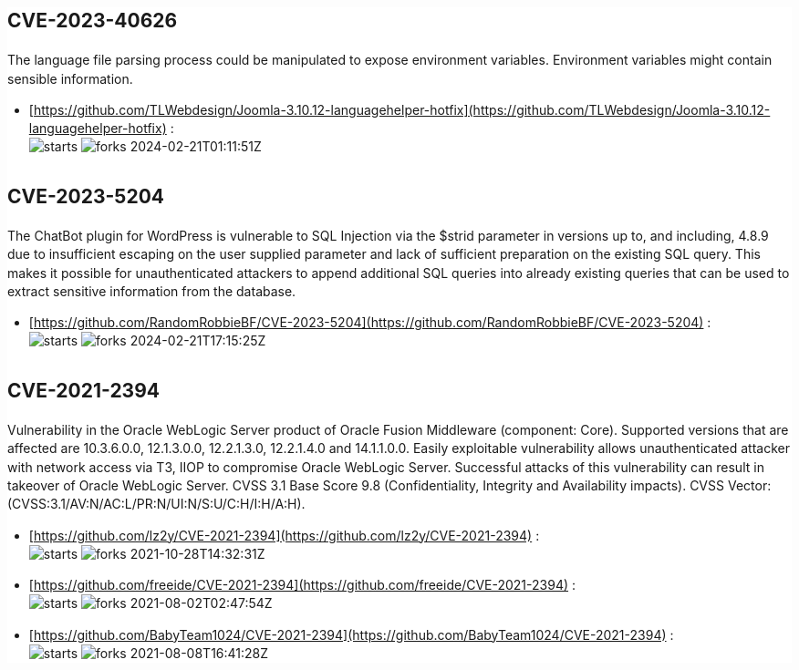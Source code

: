 ## CVE-2023-40626
 The language file parsing process could be manipulated to expose environment variables. Environment variables might contain sensible information.

- [https://github.com/TLWebdesign/Joomla-3.10.12-languagehelper-hotfix](https://github.com/TLWebdesign/Joomla-3.10.12-languagehelper-hotfix) :  
![starts](https://img.shields.io/github/stars/TLWebdesign/Joomla-3.10.12-languagehelper-hotfix.svg) 
![forks](https://img.shields.io/github/forks/TLWebdesign/Joomla-3.10.12-languagehelper-hotfix.svg) 
2024-02-21T01:11:51Z

## CVE-2023-5204
 The ChatBot plugin for WordPress is vulnerable to SQL Injection via the $strid parameter in versions up to, and including, 4.8.9 due to insufficient escaping on the user supplied parameter and lack of sufficient preparation on the existing SQL query.  This makes it possible for unauthenticated attackers to append additional SQL queries into already existing queries that can be used to extract sensitive information from the database.

- [https://github.com/RandomRobbieBF/CVE-2023-5204](https://github.com/RandomRobbieBF/CVE-2023-5204) :  
![starts](https://img.shields.io/github/stars/RandomRobbieBF/CVE-2023-5204.svg) 
![forks](https://img.shields.io/github/forks/RandomRobbieBF/CVE-2023-5204.svg) 
2024-02-21T17:15:25Z

## CVE-2021-2394
 Vulnerability in the Oracle WebLogic Server product of Oracle Fusion Middleware (component: Core). Supported versions that are affected are 10.3.6.0.0, 12.1.3.0.0, 12.2.1.3.0, 12.2.1.4.0 and 14.1.1.0.0. Easily exploitable vulnerability allows unauthenticated attacker with network access via T3, IIOP to compromise Oracle WebLogic Server. Successful attacks of this vulnerability can result in takeover of Oracle WebLogic Server. CVSS 3.1 Base Score 9.8 (Confidentiality, Integrity and Availability impacts). CVSS Vector: (CVSS:3.1/AV:N/AC:L/PR:N/UI:N/S:U/C:H/I:H/A:H).

- [https://github.com/lz2y/CVE-2021-2394](https://github.com/lz2y/CVE-2021-2394) :  
![starts](https://img.shields.io/github/stars/lz2y/CVE-2021-2394.svg) 
![forks](https://img.shields.io/github/forks/lz2y/CVE-2021-2394.svg) 
2021-10-28T14:32:31Z

- [https://github.com/freeide/CVE-2021-2394](https://github.com/freeide/CVE-2021-2394) :  
![starts](https://img.shields.io/github/stars/freeide/CVE-2021-2394.svg) 
![forks](https://img.shields.io/github/forks/freeide/CVE-2021-2394.svg) 
2021-08-02T02:47:54Z

- [https://github.com/BabyTeam1024/CVE-2021-2394](https://github.com/BabyTeam1024/CVE-2021-2394) :  
![starts](https://img.shields.io/github/stars/BabyTeam1024/CVE-2021-2394.svg) 
![forks](https://img.shields.io/github/forks/BabyTeam1024/CVE-2021-2394.svg) 
2021-08-08T16:41:28Z
